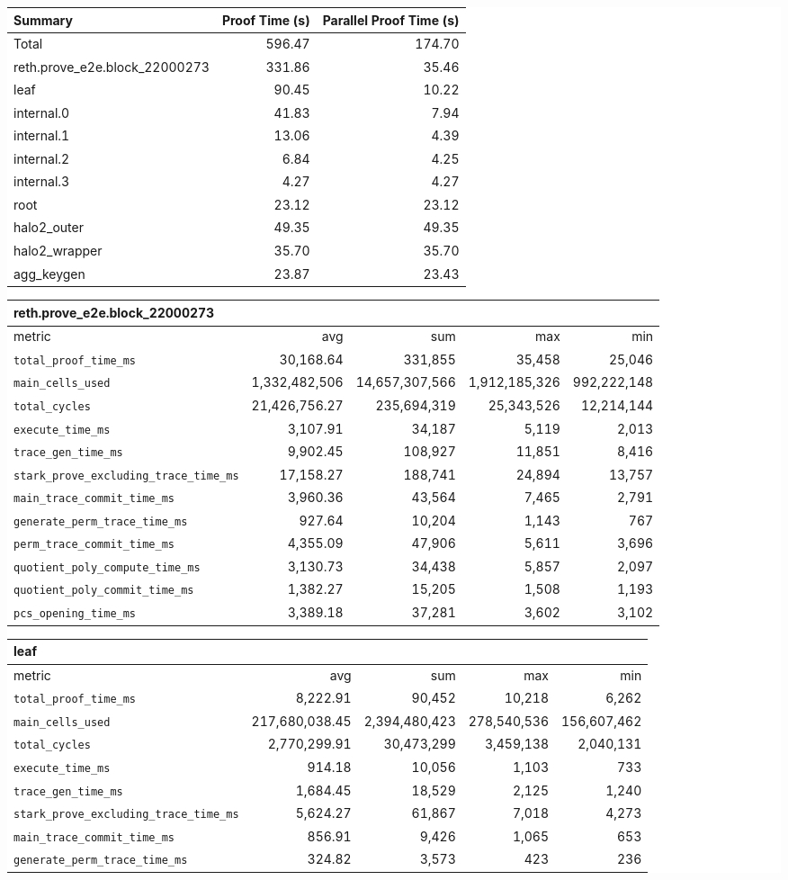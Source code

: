 | Summary | Proof Time (s) | Parallel Proof Time (s) |
|:---|---:|---:|
| Total |  596.47 |  174.70 |
| reth.prove_e2e.block_22000273 |  331.86 |  35.46 |
| leaf |  90.45 |  10.22 |
| internal.0 |  41.83 |  7.94 |
| internal.1 |  13.06 |  4.39 |
| internal.2 |  6.84 |  4.25 |
| internal.3 |  4.27 |  4.27 |
| root |  23.12 |  23.12 |
| halo2_outer |  49.35 |  49.35 |
| halo2_wrapper |  35.70 |  35.70 |
| agg_keygen |  23.87 |  23.43 |


| reth.prove_e2e.block_22000273 |||||
|:---|---:|---:|---:|---:|
|metric|avg|sum|max|min|
| `total_proof_time_ms ` |  30,168.64 |  331,855 |  35,458 |  25,046 |
| `main_cells_used     ` |  1,332,482,506 |  14,657,307,566 |  1,912,185,326 |  992,222,148 |
| `total_cycles        ` |  21,426,756.27 |  235,694,319 |  25,343,526 |  12,214,144 |
| `execute_time_ms     ` |  3,107.91 |  34,187 |  5,119 |  2,013 |
| `trace_gen_time_ms   ` |  9,902.45 |  108,927 |  11,851 |  8,416 |
| `stark_prove_excluding_trace_time_ms` |  17,158.27 |  188,741 |  24,894 |  13,757 |
| `main_trace_commit_time_ms` |  3,960.36 |  43,564 |  7,465 |  2,791 |
| `generate_perm_trace_time_ms` |  927.64 |  10,204 |  1,143 |  767 |
| `perm_trace_commit_time_ms` |  4,355.09 |  47,906 |  5,611 |  3,696 |
| `quotient_poly_compute_time_ms` |  3,130.73 |  34,438 |  5,857 |  2,097 |
| `quotient_poly_commit_time_ms` |  1,382.27 |  15,205 |  1,508 |  1,193 |
| `pcs_opening_time_ms ` |  3,389.18 |  37,281 |  3,602 |  3,102 |

| leaf |||||
|:---|---:|---:|---:|---:|
|metric|avg|sum|max|min|
| `total_proof_time_ms ` |  8,222.91 |  90,452 |  10,218 |  6,262 |
| `main_cells_used     ` |  217,680,038.45 |  2,394,480,423 |  278,540,536 |  156,607,462 |
| `total_cycles        ` |  2,770,299.91 |  30,473,299 |  3,459,138 |  2,040,131 |
| `execute_time_ms     ` |  914.18 |  10,056 |  1,103 |  733 |
| `trace_gen_time_ms   ` |  1,684.45 |  18,529 |  2,125 |  1,240 |
| `stark_prove_excluding_trace_time_ms` |  5,624.27 |  61,867 |  7,018 |  4,273 |
| `main_trace_commit_time_ms` |  856.91 |  9,426 |  1,065 |  653 |
| `generate_perm_trace_time_ms` |  324.82 |  3,573 |  423 |  236 |
